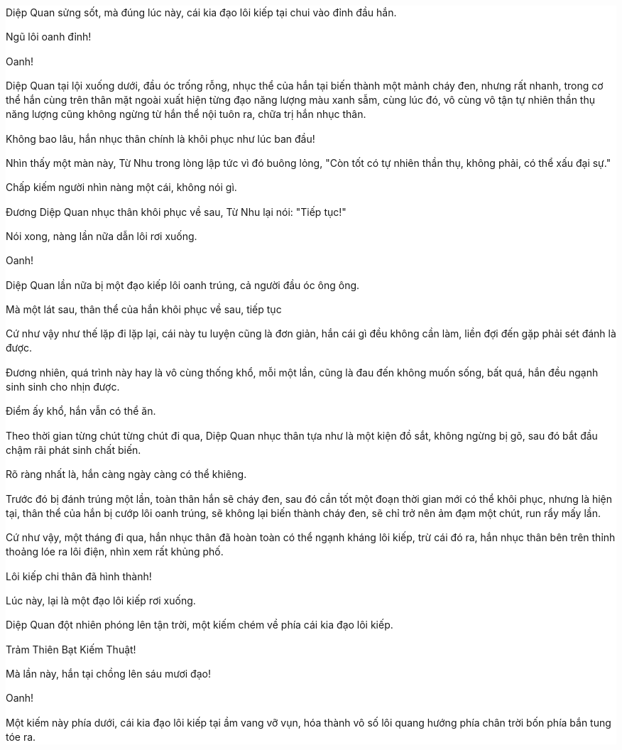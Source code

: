 Diệp Quan sửng sốt, mà đúng lúc này, cái kia đạo lôi kiếp tại chui vào đỉnh đầu hắn.

Ngũ lôi oanh đỉnh!

Oanh!

Diệp Quan tại lội xuống dưới, đầu óc trống rỗng, nhục thể của hắn tại biến thành một mảnh cháy đen, nhưng rất nhanh, trong cơ thể hắn cùng trên thân mặt ngoài xuất hiện từng đạo năng lượng màu xanh sẫm, cùng lúc đó, vô cùng vô tận tự nhiên thần thụ năng lượng cũng không ngừng từ hắn thể nội tuôn ra, chữa trị hắn nhục thân.

Không bao lâu, hắn nhục thân chính là khôi phục như lúc ban đầu!

Nhìn thấy một màn này, Từ Nhu trong lòng lập tức vì đó buông lỏng, "Còn tốt có tự nhiên thần thụ, không phải, có thể xấu đại sự."

Chấp kiếm người nhìn nàng một cái, không nói gì.

Đương Diệp Quan nhục thân khôi phục về sau, Từ Nhu lại nói: "Tiếp tục!"

Nói xong, nàng lần nữa dẫn lôi rơi xuống.

Oanh!

Diệp Quan lần nữa bị một đạo kiếp lôi oanh trúng, cả người đầu óc ông ông.

Mà một lát sau, thân thể của hắn khôi phục về sau, tiếp tục

Cứ như vậy như thế lặp đi lặp lại, cái này tu luyện cũng là đơn giản, hắn cái gì đều không cần làm, liền đợi đến gặp phải sét đánh là được.

Đương nhiên, quá trình này hay là vô cùng thống khổ, mỗi một lần, cũng là đau đến không muốn sống, bất quá, hắn đều ngạnh sinh sinh cho nhịn được.

Điểm ấy khổ, hắn vẫn có thể ăn.

Theo thời gian từng chút từng chút đi qua, Diệp Quan nhục thân tựa như là một kiện đồ sắt, không ngừng bị gõ, sau đó bắt đầu chậm rãi phát sinh chất biến.

Rõ ràng nhất là, hắn càng ngày càng có thể khiêng.

Trước đó bị đánh trúng một lần, toàn thân hắn sẽ cháy đen, sau đó cần tốt một đoạn thời gian mới có thể khôi phục, nhưng là hiện tại, thân thể của hắn bị cướp lôi oanh trúng, sẽ không lại biến thành cháy đen, sẽ chỉ trở nên ảm đạm một chút, run rẩy mấy lần.

Cứ như vậy, một tháng đi qua, hắn nhục thân đã hoàn toàn có thể ngạnh kháng lôi kiếp, trừ cái đó ra, hắn nhục thân bên trên thỉnh thoảng lóe ra lôi điện, nhìn xem rất khủng phố.

Lôi kiếp chi thân đã hình thành!

Lúc này, lại là một đạo lôi kiếp rơi xuống.

Diệp Quan đột nhiên phóng lên tận trời, một kiếm chém về phía cái kia đạo lôi kiếp.

Trảm Thiên Bạt Kiếm Thuật!

Mà lần này, hắn tại chồng lên sáu mươi đạo!

Oanh!

Một kiếm này phía dưới, cái kia đạo lôi kiếp tại ầm vang vỡ vụn, hóa thành vô số lôi quang hướng phía chân trời bốn phía bắn tung tóe ra.
